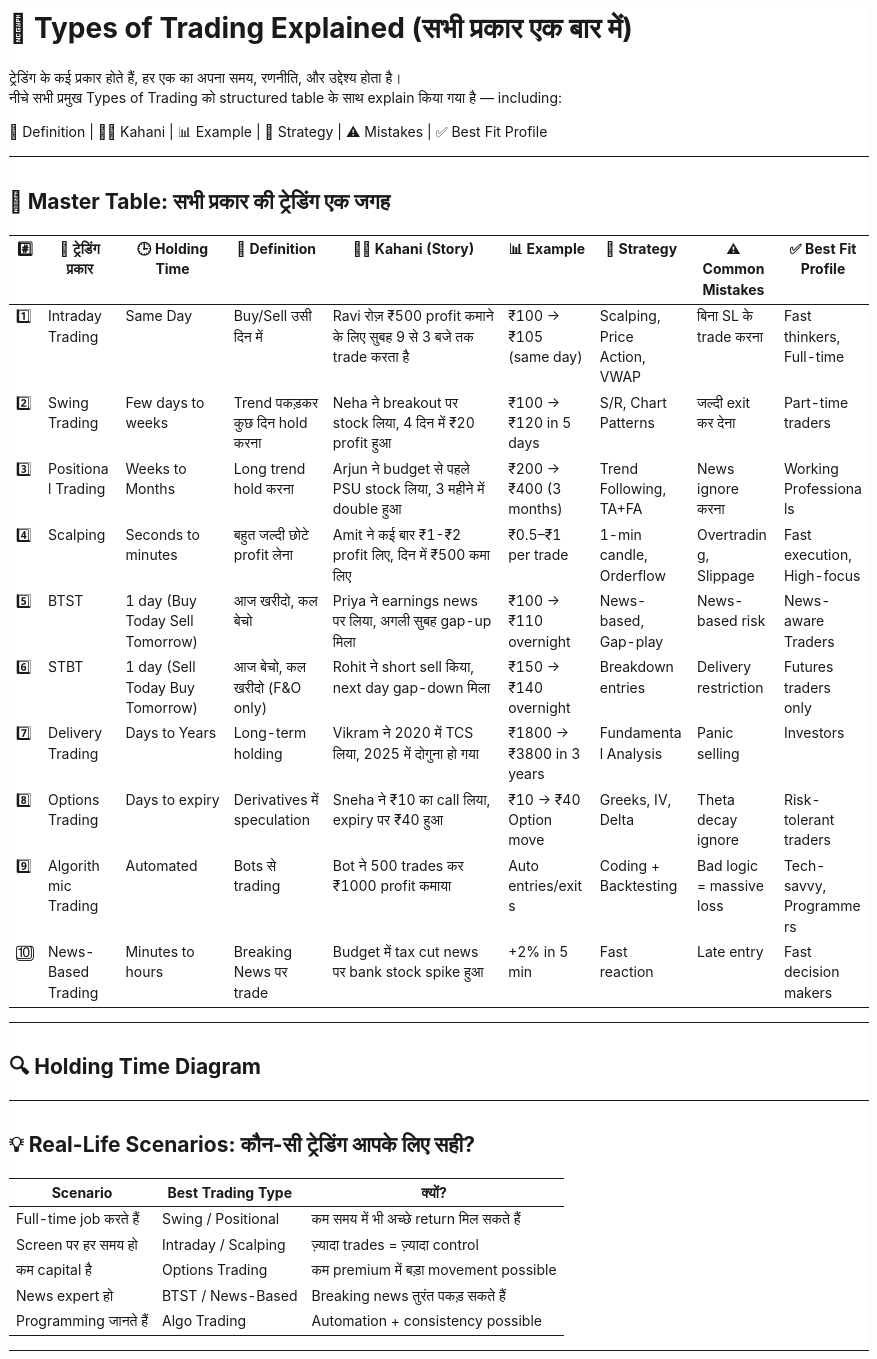 # 📘 Types of Trading Explained (सभी प्रकार एक बार में)

ट्रेडिंग के कई प्रकार होते हैं, हर एक का अपना समय, रणनीति, और उद्देश्य होता है।  
नीचे सभी प्रमुख Types of Trading को structured table के साथ explain किया गया है — including:

📘 Definition | 👨‍💼 Kahani | 📊 Example | 📌 Strategy | ⚠️ Mistakes | ✅ Best Fit Profile

---

## 🔢 Master Table: सभी प्रकार की ट्रेडिंग एक जगह

| #️⃣ | 💼 ट्रेडिंग प्रकार         | 🕒 Holding Time       | 📘 Definition                             | 👨‍💼 Kahani (Story)                                                  | 📊 Example                        | 📌 Strategy                       | ⚠️ Common Mistakes                          | ✅ Best Fit Profile            |
|-----|-----------------------------|------------------------|--------------------------------------------|-----------------------------------------------------------------------|-----------------------------------|-----------------------------------|---------------------------------------------|-------------------------------|
| 1️⃣ | Intraday Trading           | Same Day               | Buy/Sell उसी दिन में                       | Ravi रोज़ ₹500 profit कमाने के लिए सुबह 9 से 3 बजे तक trade करता है | ₹100 → ₹105 (same day)           | Scalping, Price Action, VWAP     | बिना SL के trade करना                       | Fast thinkers, Full-time      |
| 2️⃣ | Swing Trading              | Few days to weeks      | Trend पकड़कर कुछ दिन hold करना           | Neha ने breakout पर stock लिया, 4 दिन में ₹20 profit हुआ            | ₹100 → ₹120 in 5 days            | S/R, Chart Patterns              | जल्दी exit कर देना                          | Part-time traders             |
| 3️⃣ | Positional Trading         | Weeks to Months        | Long trend hold करना                       | Arjun ने budget से पहले PSU stock लिया, 3 महीने में double हुआ       | ₹200 → ₹400 (3 months)           | Trend Following, TA+FA           | News ignore करना                            | Working Professionals         |
| 4️⃣ | Scalping                   | Seconds to minutes     | बहुत जल्दी छोटे profit लेना               | Amit ने कई बार ₹1-₹2 profit लिए, दिन में ₹500 कमा लिए               | ₹0.5–₹1 per trade                | 1-min candle, Orderflow          | Overtrading, Slippage                      | Fast execution, High-focus    |
| 5️⃣ | BTST                       | 1 day (Buy Today Sell Tomorrow) | आज खरीदो, कल बेचो                      | Priya ने earnings news पर लिया, अगली सुबह gap-up मिला              | ₹100 → ₹110 overnight           | News-based, Gap-play             | News-based risk                             | News-aware Traders            |
| 6️⃣ | STBT                       | 1 day (Sell Today Buy Tomorrow) | आज बेचो, कल खरीदो (F&O only)          | Rohit ने short sell किया, next day gap-down मिला                    | ₹150 → ₹140 overnight           | Breakdown entries                | Delivery restriction                       | Futures traders only          |
| 7️⃣ | Delivery Trading           | Days to Years          | Long-term holding                         | Vikram ने 2020 में TCS लिया, 2025 में दोगुना हो गया                 | ₹1800 → ₹3800 in 3 years        | Fundamental Analysis             | Panic selling                                 | Investors                    |
| 8️⃣ | Options Trading            | Days to expiry         | Derivatives में speculation               | Sneha ने ₹10 का call लिया, expiry पर ₹40 हुआ                        | ₹10 → ₹40 Option move            | Greeks, IV, Delta                | Theta decay ignore                        | Risk-tolerant traders         |
| 9️⃣ | Algorithmic Trading        | Automated              | Bots से trading                            | Bot ने 500 trades कर ₹1000 profit कमाया                            | Auto entries/exits              | Coding + Backtesting            | Bad logic = massive loss                 | Tech-savvy, Programmers       |
| 🔟 | News-Based Trading         | Minutes to hours       | Breaking News पर trade                    | Budget में tax cut news पर bank stock spike हुआ                    | +2% in 5 min                     | Fast reaction                     | Late entry                                   | Fast decision makers          |

---

## 🔍 Holding Time Diagram


---

## 💡 Real-Life Scenarios: कौन-सी ट्रेडिंग आपके लिए सही?

| Scenario                     | Best Trading Type     | क्यों?                                                   |
|-----------------------------|------------------------|-----------------------------------------------------------|
| Full-time job करते हैं      | Swing / Positional     | कम समय में भी अच्छे return मिल सकते हैं                 |
| Screen पर हर समय हो         | Intraday / Scalping    | ज़्यादा trades = ज़्यादा control                         |
| कम capital है               | Options Trading        | कम premium में बड़ा movement possible                    |
| News expert हो              | BTST / News-Based      | Breaking news तुरंत पकड़ सकते हैं                        |
| Programming जानते हैं       | Algo Trading           | Automation + consistency possible                         |

---